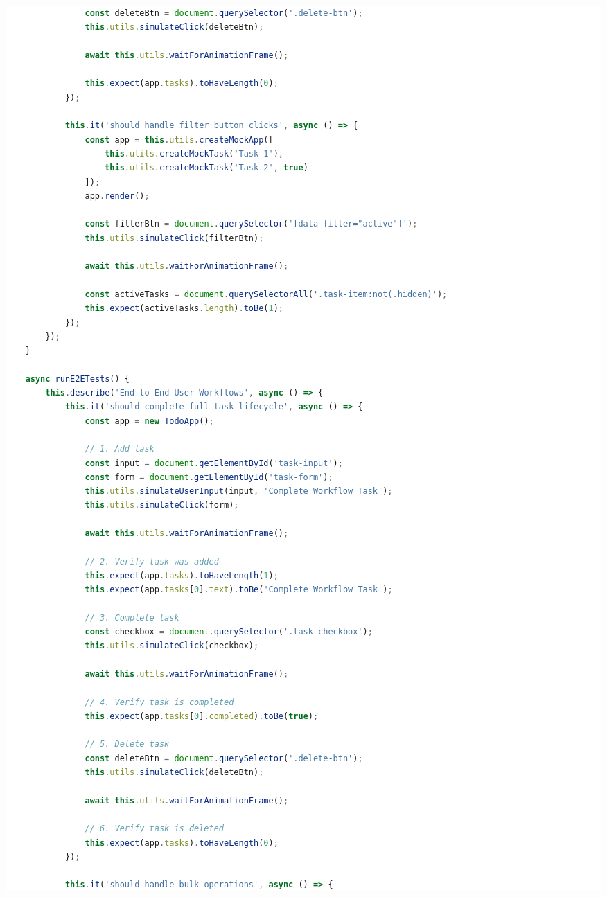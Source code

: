 ```javascript
                const deleteBtn = document.querySelector('.delete-btn');
                this.utils.simulateClick(deleteBtn);

                await this.utils.waitForAnimationFrame();

                this.expect(app.tasks).toHaveLength(0);
            });

            this.it('should handle filter button clicks', async () => {
                const app = this.utils.createMockApp([
                    this.utils.createMockTask('Task 1'),
                    this.utils.createMockTask('Task 2', true)
                ]);
                app.render();

                const filterBtn = document.querySelector('[data-filter="active"]');
                this.utils.simulateClick(filterBtn);

                await this.utils.waitForAnimationFrame();

                const activeTasks = document.querySelectorAll('.task-item:not(.hidden)');
                this.expect(activeTasks.length).toBe(1);
            });
        });
    }

    async runE2ETests() {
        this.describe('End-to-End User Workflows', async () => {
            this.it('should complete full task lifecycle', async () => {
                const app = new TodoApp();

                // 1. Add task
                const input = document.getElementById('task-input');
                const form = document.getElementById('task-form');
                this.utils.simulateUserInput(input, 'Complete Workflow Task');
                this.utils.simulateClick(form);

                await this.utils.waitForAnimationFrame();

                // 2. Verify task was added
                this.expect(app.tasks).toHaveLength(1);
                this.expect(app.tasks[0].text).toBe('Complete Workflow Task');

                // 3. Complete task
                const checkbox = document.querySelector('.task-checkbox');
                this.utils.simulateClick(checkbox);

                await this.utils.waitForAnimationFrame();

                // 4. Verify task is completed
                this.expect(app.tasks[0].completed).toBe(true);

                // 5. Delete task
                const deleteBtn = document.querySelector('.delete-btn');
                this.utils.simulateClick(deleteBtn);

                await this.utils.waitForAnimationFrame();

                // 6. Verify task is deleted
                this.expect(app.tasks).toHaveLength(0);
            });

            this.it('should handle bulk operations', async () => {
```